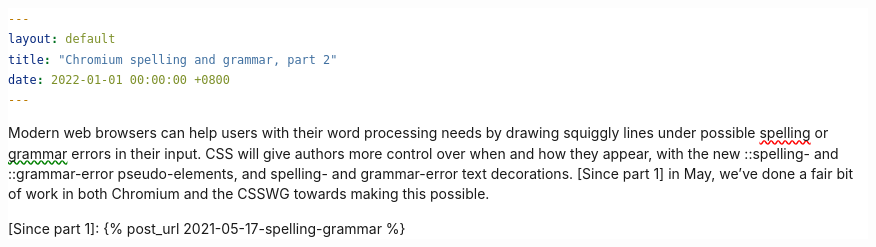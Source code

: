 ```yaml
---
layout: default
title: "Chromium spelling and grammar, part 2"
date: 2022-01-01 00:00:00 +0800
---
```


Modern web browsers can help users with their word processing needs by drawing squiggly lines under possible <span class="_spelling">spelling</span> or <span class="_grammar"><span>grammar</span></span> errors in their input.
CSS will give authors more control over when and how they appear, with the new ::spelling- and ::grammar-error pseudo-elements, and spelling- and grammar-error text decorations.
[Since part 1] in May, we’ve done a fair bit of work in both Chromium and the CSSWG towards making this possible.

[Since part 1]: {% post_url 2021-05-17-spelling-grammar %}

<style>
article figure > img { max-width: 100%; }
article figure > figcaption { max-width: 30rem; margin-left: auto; margin-right: auto; }
article pre, article code { font-family: Inconsolata, monospace, monospace; }
article blockquote { max-width: 27rem; margin-inline: auto; }
article blockquote > footer { text-align: right; }
article > /* gross and fragile hack */ :not(img):not(hr):not(blockquote):before { width: 13em; display: block; overflow: hidden; content: ""; }
._demo { font-style: italic; font-weight: bold; color: rebeccapurple; }
._spelling, ._grammar { text-decoration-thickness: /* iOS takes 0 literally */ 1px; text-decoration-skip-ink: none; }
._spelling { text-decoration: /* not a shorthand on iOS */ underline; text-decoration-style: wavy; text-decoration-color: red; }
._grammar { text-decoration: /* not a shorthand on iOS */ underline; text-decoration-style: wavy; text-decoration-color: green; }
._table { font-size: 0.75em; }
._table td, ._table th { vertical-align: top; border: 1px solid black; }
._table td:not(._tight), ._table th:not(._tight) { padding: 0.5em; }
._tight picture, ._tight img { vertical-align: top; }
._compare * + *, ._tight * + *, ._gifs * + * { margin-top: 0; }
._compare { max-width: 100%; border: 1px solid rebeccapurple; }
._compare > div { max-width: 100%; position: relative; touch-action: pinch-zoom; --cut: 50%; }
._compare > div > * { vertical-align: top; max-width: 100%; }
._compare > div > :nth-child(1) { position: absolute; clip: rect(auto, auto, auto, var(--cut)); }
._compare > div > :nth-child(2) { position: absolute; width: var(--cut); height: 100%; border-right: 1px solid rebeccapurple; }
._compare > div > :nth-child(2):before { content: var(--left-label); color: rebeccapurple; font-size: 0.75em; position: absolute; right: 0.5em; }
._compare > div > :nth-child(2):after { content: var(--right-label); color: rebeccapurple; font-size: 0.75em; position: absolute; left: calc(100% + 0.5em); }
._sum td:first-of-type { padding-right: 1em; }
._gifs { position: relative; display: flex; flex-flow: column nowrap; }
._gifs > video { transition: opacity 0.125s linear; }
._gifs > button { transition: 0.125s linear; transition-property: color, background-color; }
._gifs._paused > video { opacity: 0.5; }
._gifs._paused > button { color: rebeccapurple; background: #66339940; }
._gifs > button { position: absolute; top: 0; bottom: 0; left: 0; right: 0; width: 100%; font-size: 7em; color: transparent; background: transparent; content: "▶"; }
._gifs > button:focus-visible { outline: 0.25rem solid #663399C0; outline-offset: -0.25rem; }


[my BlinkOn 15 talk]: https://www.youtube.com/watch?v=Vh2niGIqtOc
[more details]: {% post_url 2021-05-17-spelling-grammar %}#cjk-css-unification
[efficiently reuse]: https://en.wikipedia.org/wiki/Copy-on-write
[“empty”]: https://developer.mozilla.org/en-US/docs/Web/CSS/initial_value
[sort all of their declarations]: https://www.w3.org/TR/css-cascade-4/#cascading
[^2]: This is an automated reftest, so the instructions in `<p>` have no effect on the outcome. [We require them anyway](https://web-platform-tests.org/writing-tests/reftests.html#writing-a-good-reftest), because they add a bit of redundancy that helps humans understand and verify the test’s assertions.